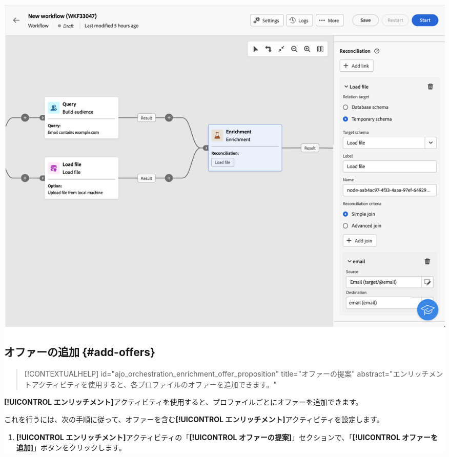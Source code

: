 ![](../assets/enrichment-reconciliation.png)

## オファーの追加 {#add-offers}

>[!CONTEXTUALHELP]
>id="ajo_orchestration_enrichment_offer_proposition"
>title="オファーの提案"
>abstract="エンリッチメントアクティビティを使用すると、各プロファイルのオファーを追加できます。"

**[!UICONTROL エンリッチメント]**&#x200B;アクティビティを使用すると、プロファイルごとにオファーを追加できます。

これを行うには、次の手順に従って、オファーを含む&#x200B;**[!UICONTROL エンリッチメント]**&#x200B;アクティビティを設定します。

1. **[!UICONTROL エンリッチメント]**&#x200B;アクティビティの「**[!UICONTROL オファーの提案]**」セクションで、「**[!UICONTROL オファーを追加]**」ボタンをクリックします。
